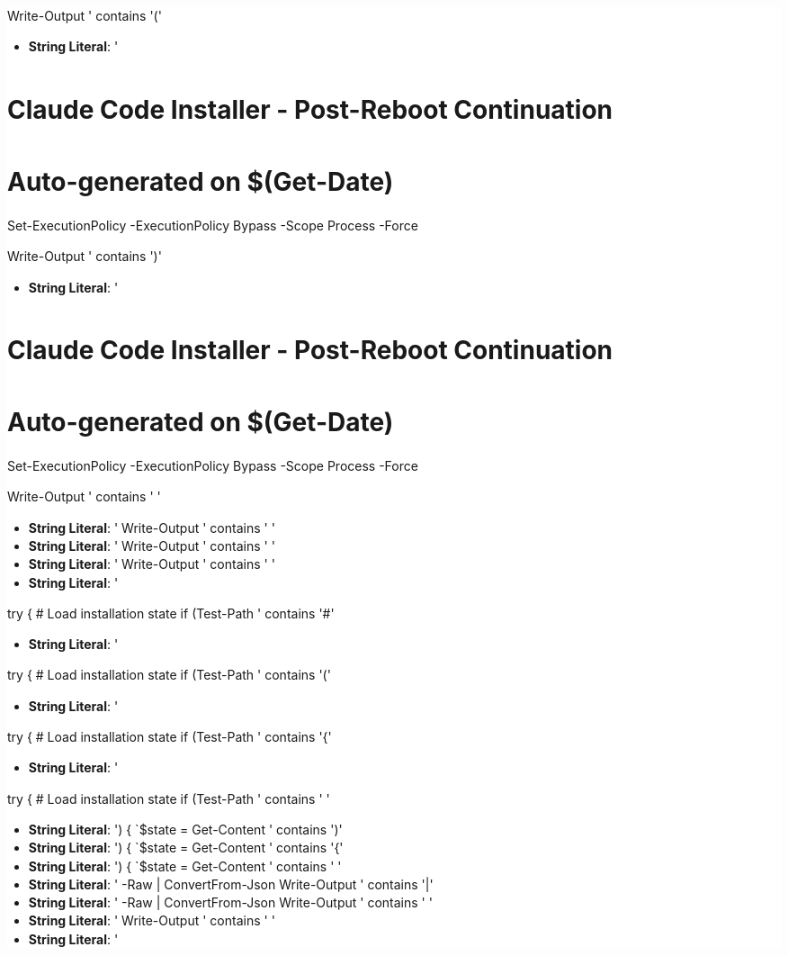 Write-Output ' contains '('
- **String Literal**: '
# Claude Code Installer - Post-Reboot Continuation
# Auto-generated on $(Get-Date)

Set-ExecutionPolicy -ExecutionPolicy Bypass -Scope Process -Force

Write-Output ' contains ')'
- **String Literal**: '
# Claude Code Installer - Post-Reboot Continuation
# Auto-generated on $(Get-Date)

Set-ExecutionPolicy -ExecutionPolicy Bypass -Scope Process -Force

Write-Output ' contains ' '
- **String Literal**: '
Write-Output ' contains ' '
- **String Literal**: '
Write-Output ' contains ' '
- **String Literal**: '
Write-Output ' contains ' '
- **String Literal**: '

try {
    # Load installation state
    if (Test-Path ' contains '#'
- **String Literal**: '

try {
    # Load installation state
    if (Test-Path ' contains '('
- **String Literal**: '

try {
    # Load installation state
    if (Test-Path ' contains '{'
- **String Literal**: '

try {
    # Load installation state
    if (Test-Path ' contains ' '
- **String Literal**: ') {
        `$state = Get-Content ' contains ')'
- **String Literal**: ') {
        `$state = Get-Content ' contains '{'
- **String Literal**: ') {
        `$state = Get-Content ' contains ' '
- **String Literal**: ' -Raw | ConvertFrom-Json
        Write-Output ' contains '|'
- **String Literal**: ' -Raw | ConvertFrom-Json
        Write-Output ' contains ' '
- **String Literal**: '
        Write-Output ' contains ' '
- **String Literal**: '